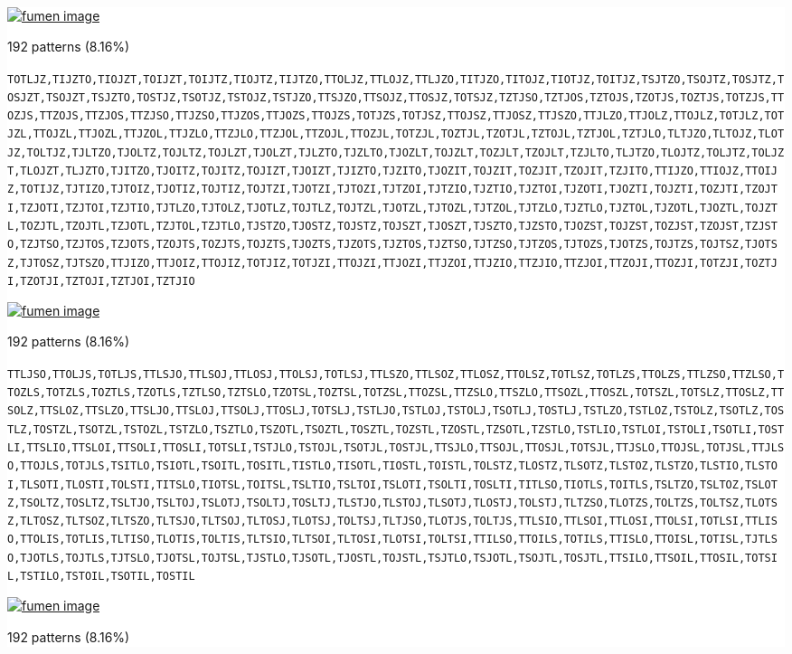 
[![fumen image](https://fumen-svg-server--eight041.repl.co/?delay=1500&data=v115%40pgD8BtywE8g0BtwwF8i0G8RpwwG8RpxwH8wwC8JeAg%3FWFAUnPFD0AAAA)](https://harddrop.com/fumen/?v115@pgD8BtywE8g0BtwwF8i0G8RpwwG8RpxwH8wwC8JeAg?WFAUnPFD0AAAA)

192 patterns (8.16%)

```
TOTLJZ,TIJZTO,TIOJZT,TOIJZT,TOIJTZ,TIOJTZ,TIJTZO,TTOLJZ,TTLOJZ,TTLJZO,TITJZO,TITOJZ,TIOTJZ,TOITJZ,TSJTZO,TSOJTZ,TOSJTZ,TOSJZT,TSOJZT,TSJZTO,TOSTJZ,TSOTJZ,TSTOJZ,TSTJZO,TTSJZO,TTSOJZ,TTOSJZ,TOTSJZ,TZTJSO,TZTJOS,TZTOJS,TZOTJS,TOZTJS,TOTZJS,TTOZJS,TTZOJS,TTZJOS,TTZJSO,TTJZSO,TTJZOS,TTJOZS,TTOJZS,TOTJZS,TOTJSZ,TTOJSZ,TTJOSZ,TTJSZO,TTJLZO,TTJOLZ,TTOJLZ,TOTJLZ,TOTJZL,TTOJZL,TTJOZL,TTJZOL,TTJZLO,TTZJLO,TTZJOL,TTZOJL,TTOZJL,TOTZJL,TOZTJL,TZOTJL,TZTOJL,TZTJOL,TZTJLO,TLTJZO,TLTOJZ,TLOTJZ,TOLTJZ,TJLTZO,TJOLTZ,TOJLTZ,TOJLZT,TJOLZT,TJLZTO,TJZLTO,TJOZLT,TOJZLT,TOZJLT,TZOJLT,TZJLTO,TLJTZO,TLOJTZ,TOLJTZ,TOLJZT,TLOJZT,TLJZTO,TJITZO,TJOITZ,TOJITZ,TOJIZT,TJOIZT,TJIZTO,TJZITO,TJOZIT,TOJZIT,TOZJIT,TZOJIT,TZJITO,TTIJZO,TTIOJZ,TTOIJZ,TOTIJZ,TJTIZO,TJTOIZ,TJOTIZ,TOJTIZ,TOJTZI,TJOTZI,TJTOZI,TJTZOI,TJTZIO,TJZTIO,TJZTOI,TJZOTI,TJOZTI,TOJZTI,TOZJTI,TZOJTI,TZJOTI,TZJTOI,TZJTIO,TJTLZO,TJTOLZ,TJOTLZ,TOJTLZ,TOJTZL,TJOTZL,TJTOZL,TJTZOL,TJTZLO,TJZTLO,TJZTOL,TJZOTL,TJOZTL,TOJZTL,TOZJTL,TZOJTL,TZJOTL,TZJTOL,TZJTLO,TJSTZO,TJOSTZ,TOJSTZ,TOJSZT,TJOSZT,TJSZTO,TJZSTO,TJOZST,TOJZST,TOZJST,TZOJST,TZJSTO,TZJTSO,TZJTOS,TZJOTS,TZOJTS,TOZJTS,TOJZTS,TJOZTS,TJZOTS,TJZTOS,TJZTSO,TJTZSO,TJTZOS,TJTOZS,TJOTZS,TOJTZS,TOJTSZ,TJOTSZ,TJTOSZ,TJTSZO,TTJIZO,TTJOIZ,TTOJIZ,TOTJIZ,TOTJZI,TTOJZI,TTJOZI,TTJZOI,TTJZIO,TTZJIO,TTZJOI,TTZOJI,TTOZJI,TOTZJI,TOZTJI,TZOTJI,TZTOJI,TZTJOI,TZTJIO
```


[![fumen image](https://fumen-svg-server--eight041.repl.co/?delay=1500&data=v115%40pgD8ilR4E8glwwR4F8ywG8RpwwG8RpxwH8wwC8JeAg%3FWFAUH%2BtCsAAAA)](https://harddrop.com/fumen/?v115@pgD8ilR4E8glwwR4F8ywG8RpwwG8RpxwH8wwC8JeAg?WFAUH+tCsAAAA)

192 patterns (8.16%)

```
TTLJSO,TTOLJS,TOTLJS,TTLSJO,TTLSOJ,TTLOSJ,TTOLSJ,TOTLSJ,TTLSZO,TTLSOZ,TTLOSZ,TTOLSZ,TOTLSZ,TOTLZS,TTOLZS,TTLZSO,TTZLSO,TTOZLS,TOTZLS,TOZTLS,TZOTLS,TZTLSO,TZTSLO,TZOTSL,TOZTSL,TOTZSL,TTOZSL,TTZSLO,TTSZLO,TTSOZL,TTOSZL,TOTSZL,TOTSLZ,TTOSLZ,TTSOLZ,TTSLOZ,TTSLZO,TTSLJO,TTSLOJ,TTSOLJ,TTOSLJ,TOTSLJ,TSTLJO,TSTLOJ,TSTOLJ,TSOTLJ,TOSTLJ,TSTLZO,TSTLOZ,TSTOLZ,TSOTLZ,TOSTLZ,TOSTZL,TSOTZL,TSTOZL,TSTZLO,TSZTLO,TSZOTL,TSOZTL,TOSZTL,TOZSTL,TZOSTL,TZSOTL,TZSTLO,TSTLIO,TSTLOI,TSTOLI,TSOTLI,TOSTLI,TTSLIO,TTSLOI,TTSOLI,TTOSLI,TOTSLI,TSTJLO,TSTOJL,TSOTJL,TOSTJL,TTSJLO,TTSOJL,TTOSJL,TOTSJL,TTJSLO,TTOJSL,TOTJSL,TTJLSO,TTOJLS,TOTJLS,TSITLO,TSIOTL,TSOITL,TOSITL,TISTLO,TISOTL,TIOSTL,TOISTL,TOLSTZ,TLOSTZ,TLSOTZ,TLSTOZ,TLSTZO,TLSTIO,TLSTOI,TLSOTI,TLOSTI,TOLSTI,TITSLO,TIOTSL,TOITSL,TSLTIO,TSLTOI,TSLOTI,TSOLTI,TOSLTI,TITLSO,TIOTLS,TOITLS,TSLTZO,TSLTOZ,TSLOTZ,TSOLTZ,TOSLTZ,TSLTJO,TSLTOJ,TSLOTJ,TSOLTJ,TOSLTJ,TLSTJO,TLSTOJ,TLSOTJ,TLOSTJ,TOLSTJ,TLTZSO,TLOTZS,TOLTZS,TOLTSZ,TLOTSZ,TLTOSZ,TLTSOZ,TLTSZO,TLTSJO,TLTSOJ,TLTOSJ,TLOTSJ,TOLTSJ,TLTJSO,TLOTJS,TOLTJS,TTLSIO,TTLSOI,TTLOSI,TTOLSI,TOTLSI,TTLISO,TTOLIS,TOTLIS,TLTISO,TLOTIS,TOLTIS,TLTSIO,TLTSOI,TLTOSI,TLOTSI,TOLTSI,TTILSO,TTOILS,TOTILS,TTISLO,TTOISL,TOTISL,TJTLSO,TJOTLS,TOJTLS,TJTSLO,TJOTSL,TOJTSL,TJSTLO,TJSOTL,TJOSTL,TOJSTL,TSJTLO,TSJOTL,TSOJTL,TOSJTL,TTSILO,TTSOIL,TTOSIL,TOTSIL,TSTILO,TSTOIL,TSOTIL,TOSTIL
```


[![fumen image](https://fumen-svg-server--eight041.repl.co/?delay=1500&data=v115%40pgD8hlywE8whglg0wwF8whglg0G8whh0G8whywH8ww%3FC8JeAgWFAUe%2FVC0AAAA)](https://harddrop.com/fumen/?v115@pgD8hlywE8whglg0wwF8whglg0G8whh0G8whywH8ww?C8JeAgWFAUe/VC0AAAA)

192 patterns (8.16%)

```
```